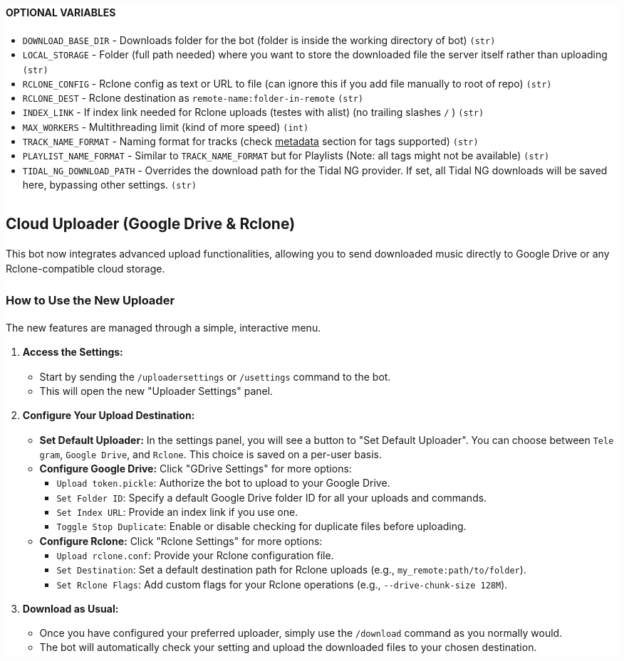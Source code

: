 #### OPTIONAL VARIABLES
- `DOWNLOAD_BASE_DIR` - Downloads folder for the bot (folder is inside the working directory of bot) `(str)`
- `LOCAL_STORAGE` - Folder (full path needed) where you want to store the downloaded file the server itself rather than uploading `(str)`
- `RCLONE_CONFIG` - Rclone config as text or URL to file (can ignore this if you add file manually to root of repo) `(str)`
- `RCLONE_DEST` - Rclone destination as `remote-name:folder-in-remote` `(str)`
- `INDEX_LINK` - If index link needed for Rclone uploads (testes with alist) (no trailing slashes `/` ) `(str)`
- `MAX_WORKERS` - Multithreading limit (kind of more speed) `(int)`
- `TRACK_NAME_FORMAT` - Naming format for tracks (check [metadata](https://github.com/vinayak-7-0-3/Project-Siesta/blob/2bbea8572d660a92bb182a360e91791583f4523b/bot/helpers/metadata.py#L16) section for tags supported) `(str)`
- `PLAYLIST_NAME_FORMAT` - Similar to `TRACK_NAME_FORMAT` but for Playlists (Note: all tags might not be available) `(str)`
- `TIDAL_NG_DOWNLOAD_PATH` - Overrides the download path for the Tidal NG provider. If set, all Tidal NG downloads will be saved here, bypassing other settings. `(str)`

## Cloud Uploader (Google Drive & Rclone)

This bot now integrates advanced upload functionalities, allowing you to send downloaded music directly to Google Drive or any Rclone-compatible cloud storage.

### How to Use the New Uploader

The new features are managed through a simple, interactive menu.

1.  **Access the Settings:**
    *   Start by sending the `/uploadersettings` or `/usettings` command to the bot.
    *   This will open the new "Uploader Settings" panel.

2.  **Configure Your Upload Destination:**
    *   **Set Default Uploader:** In the settings panel, you will see a button to "Set Default Uploader". You can choose between `Telegram`, `Google Drive`, and `Rclone`. This choice is saved on a per-user basis.
    *   **Configure Google Drive:** Click "GDrive Settings" for more options:
        *   `Upload token.pickle`: Authorize the bot to upload to your Google Drive.
        *   `Set Folder ID`: Specify a default Google Drive folder ID for all your uploads and commands.
        *   `Set Index URL`: Provide an index link if you use one.
        *   `Toggle Stop Duplicate`: Enable or disable checking for duplicate files before uploading.
    *   **Configure Rclone:** Click "Rclone Settings" for more options:
        *   `Upload rclone.conf`: Provide your Rclone configuration file.
        *   `Set Destination`: Set a default destination path for Rclone uploads (e.g., `my_remote:path/to/folder`).
        *   `Set Rclone Flags`: Add custom flags for your Rclone operations (e.g., `--drive-chunk-size 128M`).

3.  **Download as Usual:**
    *   Once you have configured your preferred uploader, simply use the `/download` command as you normally would.
    *   The bot will automatically check your setting and upload the downloaded files to your chosen destination.
